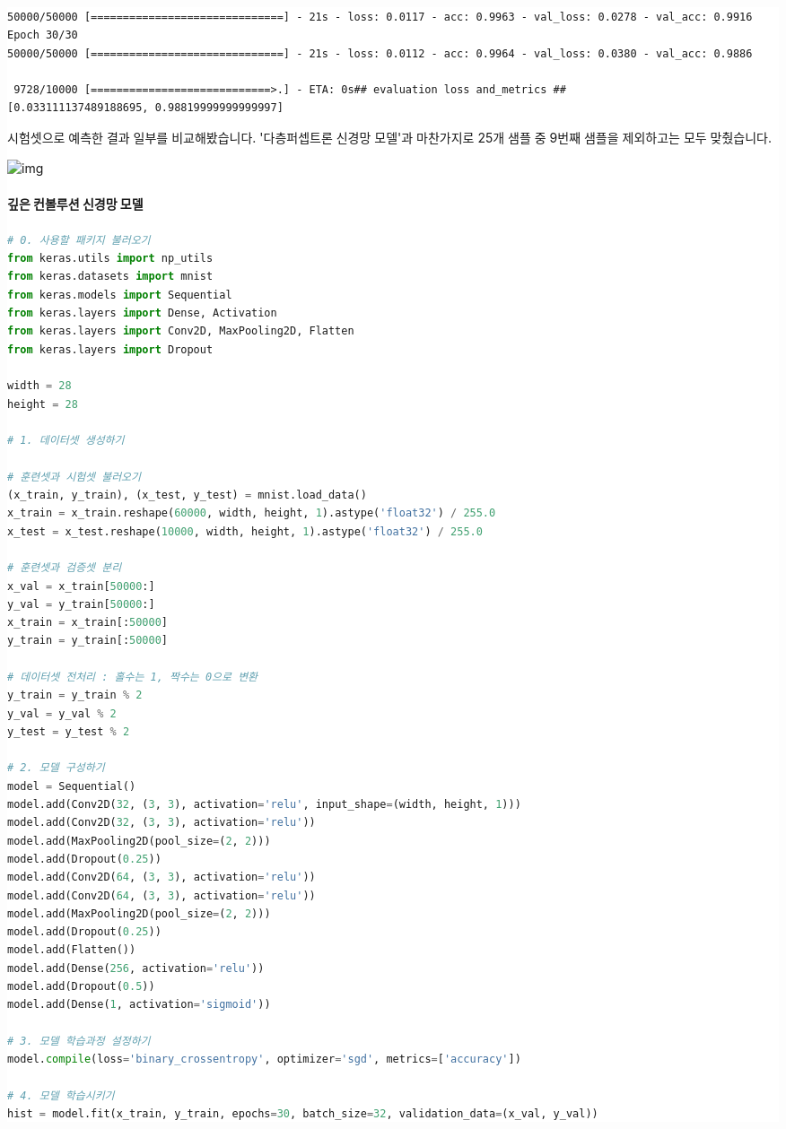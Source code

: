     50000/50000 [==============================] - 21s - loss: 0.0117 - acc: 0.9963 - val_loss: 0.0278 - val_acc: 0.9916
    Epoch 30/30
    50000/50000 [==============================] - 21s - loss: 0.0112 - acc: 0.9964 - val_loss: 0.0380 - val_acc: 0.9886

     9728/10000 [============================>.] - ETA: 0s## evaluation loss and_metrics ##
    [0.033111137489188695, 0.98819999999999997]

시험셋으로 예측한 결과 일부를 비교해봤습니다. '다층퍼셉트론 신경망 모델'과 마찬가지로 25개 샘플 중 9번째 샘플을 제외하고는 모두 맞췄습니다. 

![img](http://tykimos.github.com/Keras/warehouse/2017-8-18-Image_Input_Binary_Classification_Model_Recipe_output_18_3.png)

#### 깊은 컨볼루션 신경망 모델

```python
# 0. 사용할 패키지 불러오기
from keras.utils import np_utils
from keras.datasets import mnist
from keras.models import Sequential
from keras.layers import Dense, Activation
from keras.layers import Conv2D, MaxPooling2D, Flatten
from keras.layers import Dropout

width = 28
height = 28

# 1. 데이터셋 생성하기

# 훈련셋과 시험셋 불러오기
(x_train, y_train), (x_test, y_test) = mnist.load_data()
x_train = x_train.reshape(60000, width, height, 1).astype('float32') / 255.0
x_test = x_test.reshape(10000, width, height, 1).astype('float32') / 255.0

# 훈련셋과 검증셋 분리
x_val = x_train[50000:]
y_val = y_train[50000:]
x_train = x_train[:50000]
y_train = y_train[:50000]

# 데이터셋 전처리 : 홀수는 1, 짝수는 0으로 변환
y_train = y_train % 2
y_val = y_val % 2
y_test = y_test % 2

# 2. 모델 구성하기
model = Sequential()
model.add(Conv2D(32, (3, 3), activation='relu', input_shape=(width, height, 1)))
model.add(Conv2D(32, (3, 3), activation='relu'))
model.add(MaxPooling2D(pool_size=(2, 2)))
model.add(Dropout(0.25))
model.add(Conv2D(64, (3, 3), activation='relu'))
model.add(Conv2D(64, (3, 3), activation='relu'))
model.add(MaxPooling2D(pool_size=(2, 2)))
model.add(Dropout(0.25))
model.add(Flatten())
model.add(Dense(256, activation='relu'))
model.add(Dropout(0.5))
model.add(Dense(1, activation='sigmoid'))

# 3. 모델 학습과정 설정하기
model.compile(loss='binary_crossentropy', optimizer='sgd', metrics=['accuracy'])

# 4. 모델 학습시키기
hist = model.fit(x_train, y_train, epochs=30, batch_size=32, validation_data=(x_val, y_val))
```